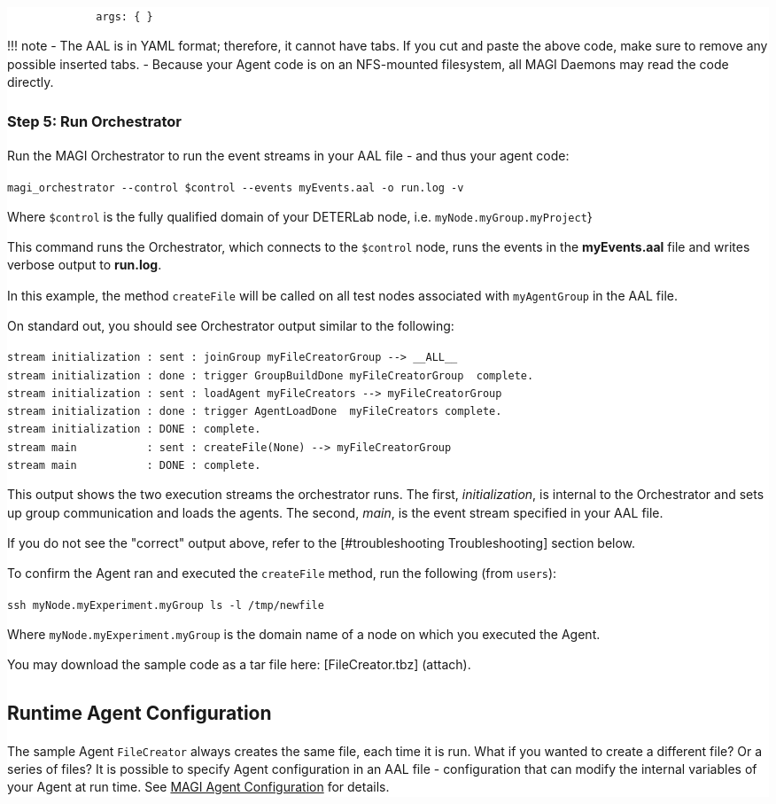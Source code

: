```
              args: { }
```

!!! note
    - The AAL is in YAML format; therefore, it cannot have tabs. If you cut and paste the above code, make sure to remove any possible inserted tabs.
    - Because your Agent code is on an NFS-mounted filesystem, all MAGI Daemons may read the code directly.

### Step 5: Run Orchestrator

Run the MAGI Orchestrator to run the event streams in your AAL file - and thus your agent code:

```
magi_orchestrator --control $control --events myEvents.aal -o run.log -v
```

Where `$control` is the fully qualified domain of your DETERLab node, i.e. `myNode.myGroup.myProject`}

This command runs the Orchestrator, which connects to the `$control` node, runs the events in the **myEvents.aal** file and writes verbose output to **run.log**.

In this example, the method `createFile` will be called on all test nodes associated with `myAgentGroup` in the AAL file.

On standard out, you should see Orchestrator output similar to the following:

```
stream initialization : sent : joinGroup myFileCreatorGroup --> __ALL__
stream initialization : done : trigger GroupBuildDone myFileCreatorGroup  complete.
stream initialization : sent : loadAgent myFileCreators --> myFileCreatorGroup
stream initialization : done : trigger AgentLoadDone  myFileCreators complete.
stream initialization : DONE : complete.
stream main           : sent : createFile(None) --> myFileCreatorGroup
stream main           : DONE : complete.
```

This output shows the two execution streams the orchestrator runs. The first, _initialization_, is internal to the Orchestrator and sets up group communication and loads the agents. The second, _main_, is the event stream specified in your AAL file.

If you do not see the "correct" output above, refer to the [#troubleshooting Troubleshooting] section below.

To confirm the Agent ran and executed the `createFile` method, run the following (from `users`):

```
ssh myNode.myExperiment.myGroup ls -l /tmp/newfile
```

Where `myNode.myExperiment.myGroup` is the domain name of a node on which you executed the Agent.

You may download the sample code as a tar file here: [FileCreator.tbz] (attach).

## Runtime Agent Configuration

The sample Agent `FileCreator` always creates the same file, each time it is run. What if you wanted to create a different file? Or a series of files? It is possible to specify Agent configuration in an AAL file - configuration that can modify the internal variables of your Agent at run time. See [MAGI Agent Configuration](../agent-configuration/) for details.
